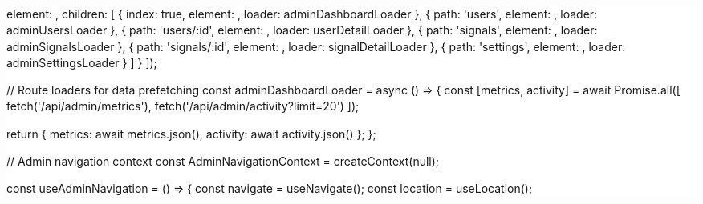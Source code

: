  element: ,
 children: [
 {
 index: true,
 element: ,
 loader: adminDashboardLoader
 },
 {
 path: 'users',
 element: ,
 loader: adminUsersLoader
 },
 {
 path: 'users/:id',
 element: ,
 loader: userDetailLoader
 },
 {
 path: 'signals',
 element: ,
 loader: adminSignalsLoader
 },
 {
 path: 'signals/:id',
 element: ,
 loader: signalDetailLoader
 },
 {
 path: 'settings',
 element: ,
 loader: adminSettingsLoader
 }
 ]
 }
]);

// Route loaders for data prefetching
const adminDashboardLoader = async () => {
 const [metrics, activity] = await Promise.all([
 fetch('/api/admin/metrics'),
 fetch('/api/admin/activity?limit=20')
 ]);
 
 return {
 metrics: await metrics.json(),
 activity: await activity.json()
 };
};

// Admin navigation context
const AdminNavigationContext = createContext(null);

const useAdminNavigation = () => {
 const navigate = useNavigate();
 const location = useLocation();
 